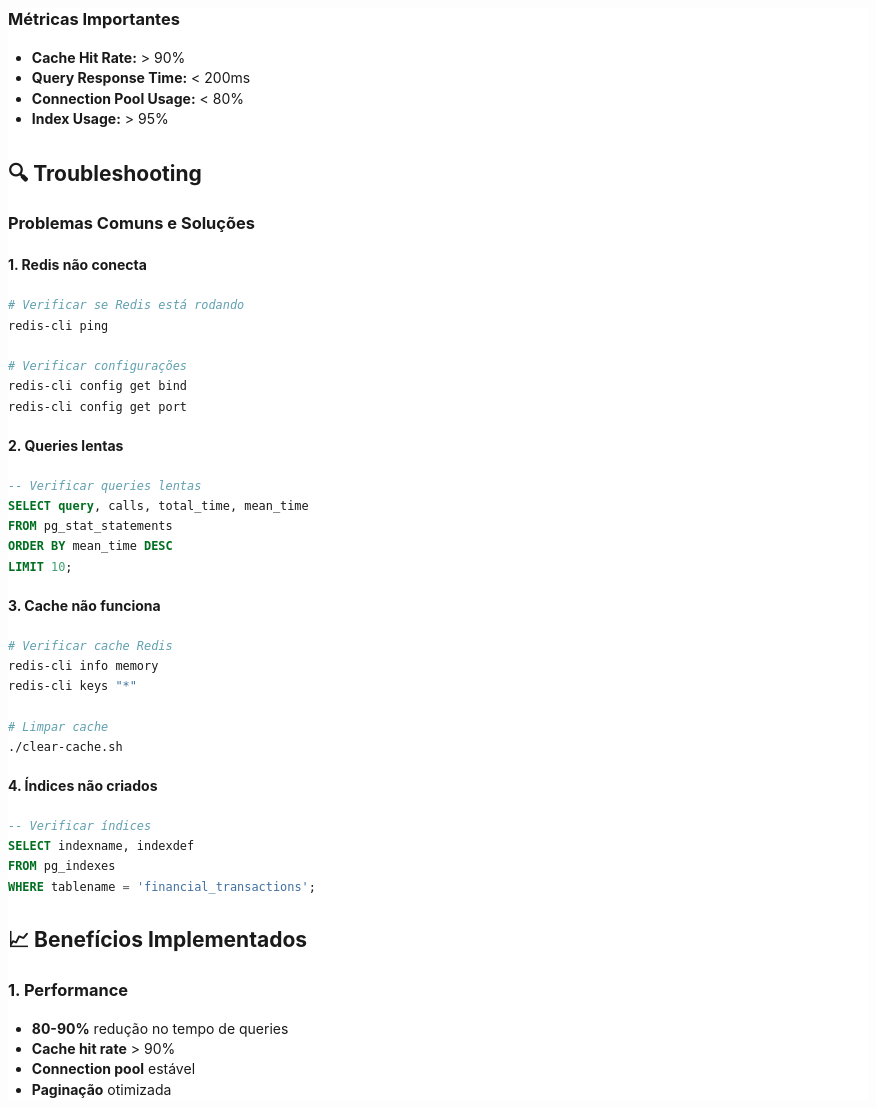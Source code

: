 ### Métricas Importantes
- **Cache Hit Rate:** > 90%
- **Query Response Time:** < 200ms
- **Connection Pool Usage:** < 80%
- **Index Usage:** > 95%

## 🔍 Troubleshooting

### Problemas Comuns e Soluções

#### 1. Redis não conecta
```bash
# Verificar se Redis está rodando
redis-cli ping

# Verificar configurações
redis-cli config get bind
redis-cli config get port
```

#### 2. Queries lentas
```sql
-- Verificar queries lentas
SELECT query, calls, total_time, mean_time
FROM pg_stat_statements
ORDER BY mean_time DESC
LIMIT 10;
```

#### 3. Cache não funciona
```bash
# Verificar cache Redis
redis-cli info memory
redis-cli keys "*"

# Limpar cache
./clear-cache.sh
```

#### 4. Índices não criados
```sql
-- Verificar índices
SELECT indexname, indexdef
FROM pg_indexes
WHERE tablename = 'financial_transactions';
```

## 📈 Benefícios Implementados

### 1. **Performance**
- **80-90%** redução no tempo de queries
- **Cache hit rate** > 90%
- **Connection pool** estável
- **Paginação** otimizada
